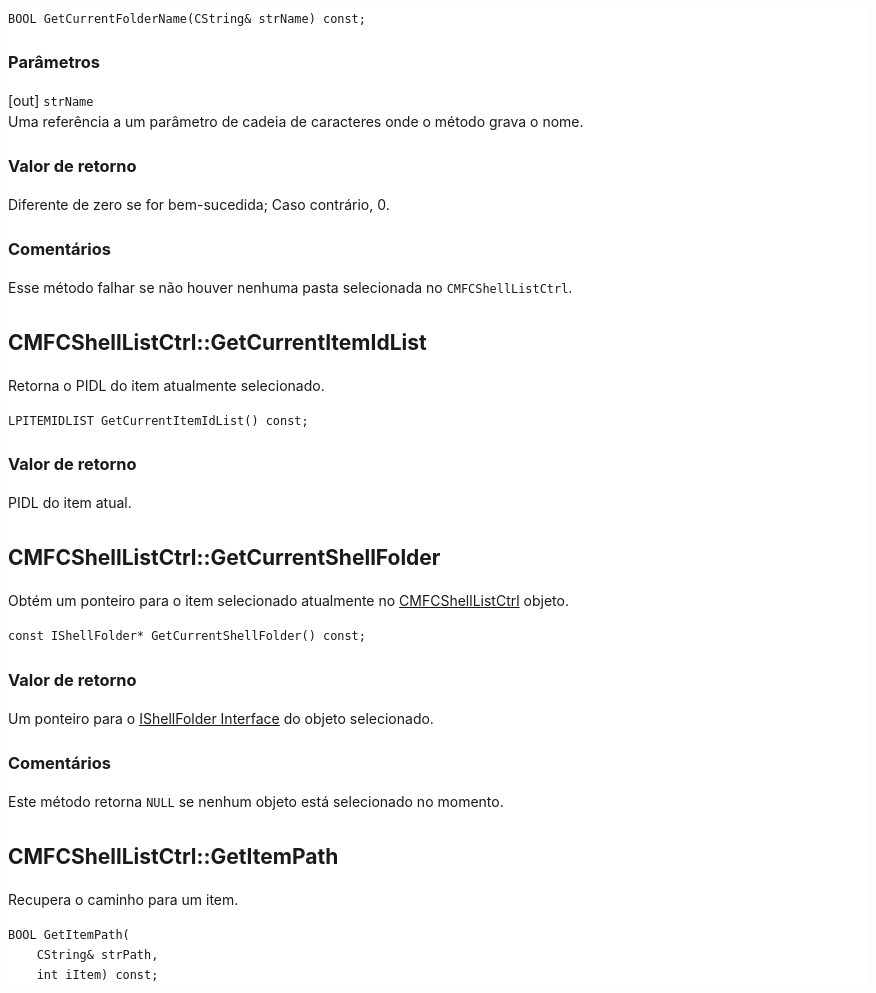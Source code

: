 ```  
BOOL GetCurrentFolderName(CString& strName) const;  
```  
  
### <a name="parameters"></a>Parâmetros  
 [out] `strName`  
 Uma referência a um parâmetro de cadeia de caracteres onde o método grava o nome.  
  
### <a name="return-value"></a>Valor de retorno  
 Diferente de zero se for bem-sucedida; Caso contrário, 0.  
  
### <a name="remarks"></a>Comentários  
 Esse método falhar se não houver nenhuma pasta selecionada no `CMFCShellListCtrl`.  
  
##  <a name="getcurrentitemidlist"></a>CMFCShellListCtrl::GetCurrentItemIdList  
 Retorna o PIDL do item atualmente selecionado.  
  
```  
LPITEMIDLIST GetCurrentItemIdList() const;  
```  
  
### <a name="return-value"></a>Valor de retorno  
 PIDL do item atual.  
  
##  <a name="getcurrentshellfolder"></a>CMFCShellListCtrl::GetCurrentShellFolder  
 Obtém um ponteiro para o item selecionado atualmente no [CMFCShellListCtrl](../../mfc/reference/cmfcshelllistctrl-class.md) objeto.  
  
```  
const IShellFolder* GetCurrentShellFolder() const;  
```  
  
### <a name="return-value"></a>Valor de retorno  
 Um ponteiro para o [IShellFolder Interface](http://msdn.microsoft.com/library/windows/desktop/bb775075) do objeto selecionado.  
  
### <a name="remarks"></a>Comentários  
 Este método retorna `NULL` se nenhum objeto está selecionado no momento.  
  
##  <a name="getitempath"></a>CMFCShellListCtrl::GetItemPath  
 Recupera o caminho para um item.  
  
```  
BOOL GetItemPath(
    CString& strPath,  
    int iItem) const;  
```  
  